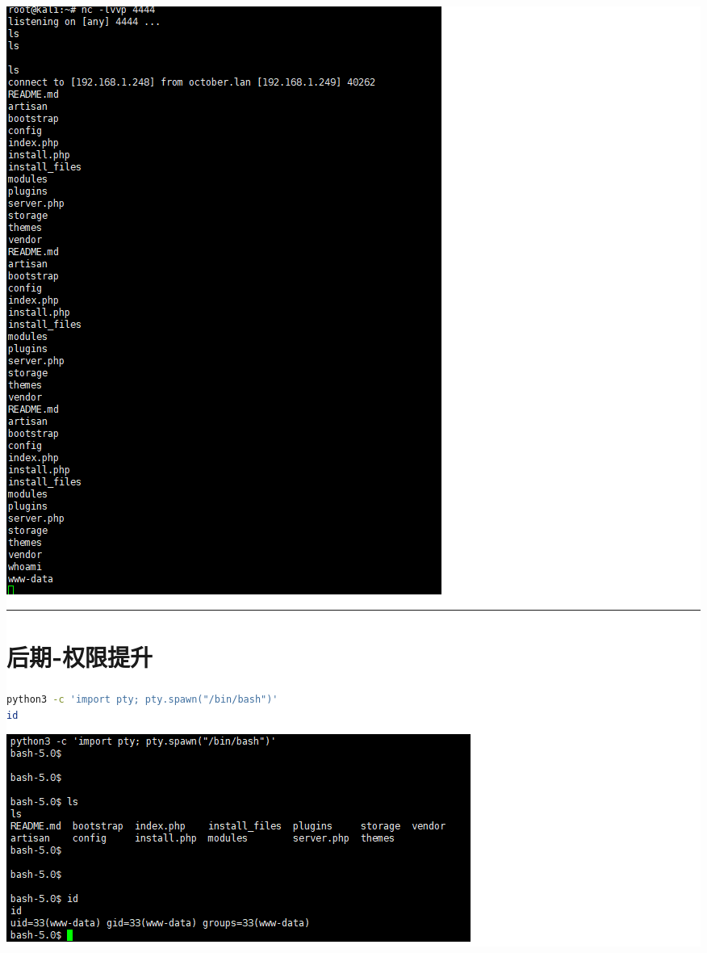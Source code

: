 ![](../../../../../../assets/img/Security/安全资源/靶机/VulnHub/It’s_October/It’s_October1/17.png)

---

# 后期-权限提升

```bash
python3 -c 'import pty; pty.spawn("/bin/bash")'
id
```

![](../../../../../../assets/img/Security/安全资源/靶机/VulnHub/It’s_October/It’s_October1/18.png)
